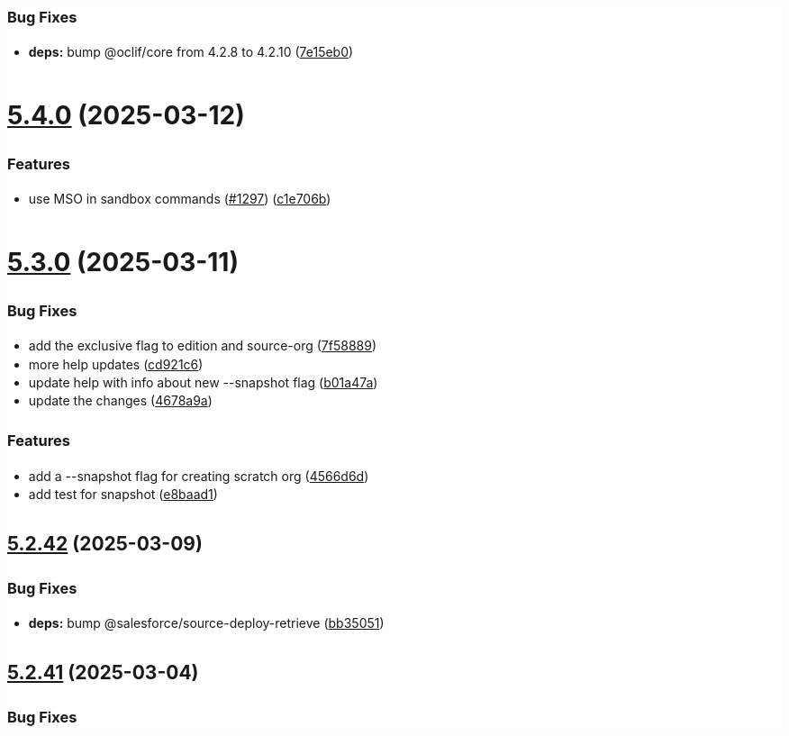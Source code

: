 ### Bug Fixes

- **deps:** bump @oclif/core from 4.2.8 to 4.2.10 ([7e15eb0](https://github.com/salesforcecli/plugin-org/commit/7e15eb04258d6a591f254056761559477de3cf55))

# [5.4.0](https://github.com/salesforcecli/plugin-org/compare/5.3.0...5.4.0) (2025-03-12)

### Features

- use MSO in sandbox commands ([#1297](https://github.com/salesforcecli/plugin-org/issues/1297)) ([c1e706b](https://github.com/salesforcecli/plugin-org/commit/c1e706b6060b76d5a6c273fd38c022d90449d1fd))

# [5.3.0](https://github.com/salesforcecli/plugin-org/compare/5.2.42...5.3.0) (2025-03-11)

### Bug Fixes

- add the exclusive flag to edition and source-org ([7f58889](https://github.com/salesforcecli/plugin-org/commit/7f58889e11f09fe4d35e5a8a5919d18dc62cdd9e))
- more help updates ([cd921c6](https://github.com/salesforcecli/plugin-org/commit/cd921c6b9af16b3a4b2d312ceb9e6e9ebdb29b66))
- update help with info about new --snapshot flag ([b01a47a](https://github.com/salesforcecli/plugin-org/commit/b01a47a242922b8ed22651e8dd7c7d7f246d10ea))
- update the changes ([4678a9a](https://github.com/salesforcecli/plugin-org/commit/4678a9abfa496c5fab254c6e3663c2806010ffe5))

### Features

- add a --snapshot flag for creating scratch org ([4566d6d](https://github.com/salesforcecli/plugin-org/commit/4566d6d9ddfa7fc0fec81b801e424c207ff187fd))
- add test for snapshot ([e8baad1](https://github.com/salesforcecli/plugin-org/commit/e8baad127e92be1a0b59fba6c840617bb48d4829))

## [5.2.42](https://github.com/salesforcecli/plugin-org/compare/5.2.41...5.2.42) (2025-03-09)

### Bug Fixes

- **deps:** bump @salesforce/source-deploy-retrieve ([bb35051](https://github.com/salesforcecli/plugin-org/commit/bb35051f627553394a4585898fd77bf288b06367))

## [5.2.41](https://github.com/salesforcecli/plugin-org/compare/5.2.40...5.2.41) (2025-03-04)

### Bug Fixes
